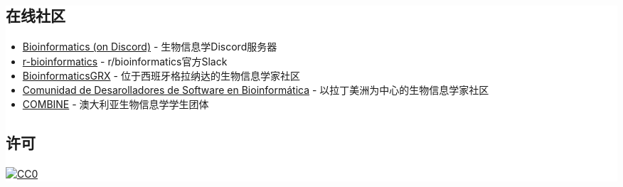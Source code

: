 ## 在线社区

- [Bioinformatics (on Discord)](https://discord.com/invite/3uxbPns) - 生物信息学Discord服务器
- [r-bioinformatics](https://www.reddit.com/r/bioinformatics/comments/7ndwm1/rbioinformatics_slack_channel_and_an_open_call/) - r/bioinformatics官方Slack
- [BioinformaticsGRX](https://bioinformaticsgrx.es/) - 位于西班牙格拉纳达的生物信息学家社区
- [Comunidad de Desarolladores de Software en Bioinformática](https://comunidadbioinfo.github.io/) - 以拉丁美洲为中心的生物信息学家社区
- [COMBINE](https://combine.org.au/) - 澳大利亚生物信息学学生团体

## 许可

[![CC0](http://mirrors.creativecommons.org/presskit/buttons/88x31/svg/cc-zero.svg)](https://creativecommons.org/publicdomain/zero/1.0/)